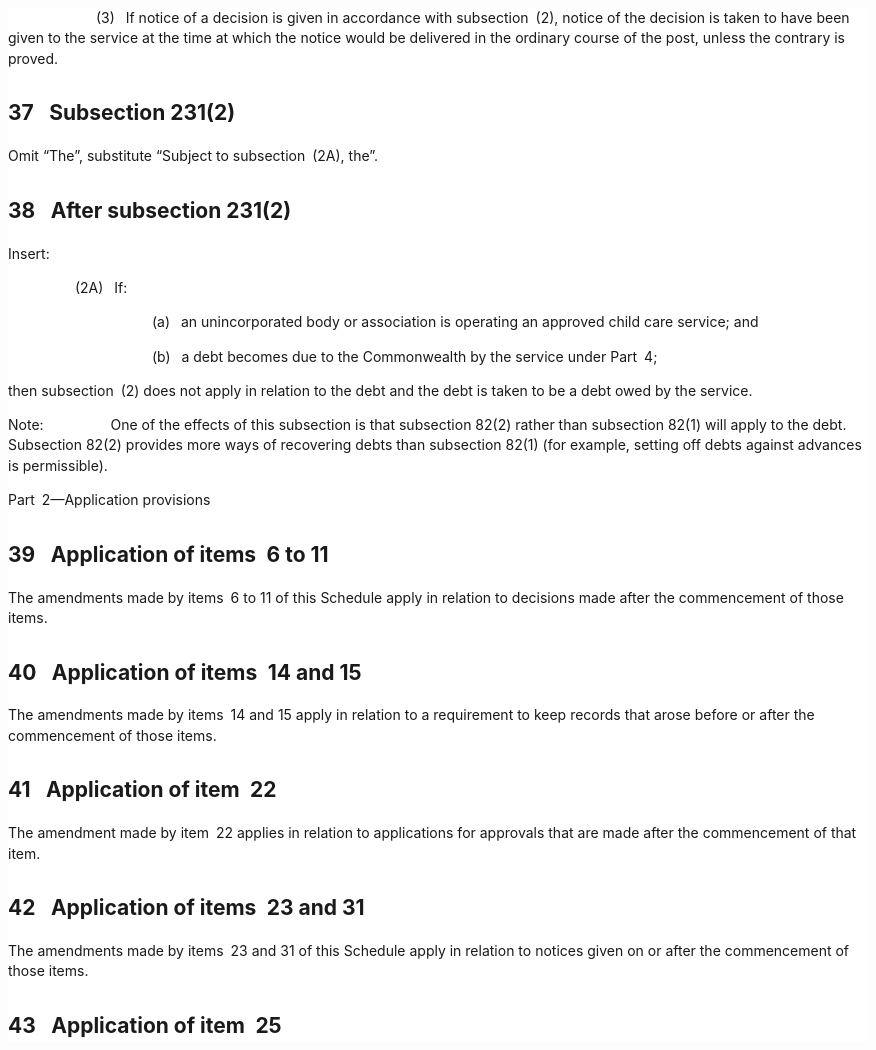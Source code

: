              (3)  If notice of a decision is given in accordance with subsection (2), notice of the decision is taken to have been given to the service at the time at which the notice would be delivered in the ordinary course of the post, unless the contrary is proved.

## 37  Subsection 231(2)

Omit “The”, substitute “Subject to subsection (2A), the”.

## 38  After subsection 231(2)

Insert:

          (2A)  If:

                     (a)  an unincorporated body or association is operating an approved child care service; and

                     (b)  a debt becomes due to the Commonwealth by the service under Part 4;

then subsection (2) does not apply in relation to the debt and the debt is taken to be a debt owed by the service.

Note:          One of the effects of this subsection is that subsection 82(2) rather than subsection 82(1) will apply to the debt. Subsection 82(2) provides more ways of recovering debts than subsection 82(1) (for example, setting off debts against advances is permissible).

<h7 class="ActHead7">Part 2—Application provisions</h7>

## 39  Application of items 6 to 11

The amendments made by items 6 to 11 of this Schedule apply in relation to decisions made after the commencement of those items.

## 40  Application of items 14 and 15

The amendments made by items 14 and 15 apply in relation to a requirement to keep records that arose before or after the commencement of those items.

## 41  Application of item 22

The amendment made by item 22 applies in relation to applications for approvals that are made after the commencement of that item.

## 42  Application of items 23 and 31

The amendments made by items 23 and 31 of this Schedule apply in relation to notices given on or after the commencement of those items.

## 43  Application of item 25

